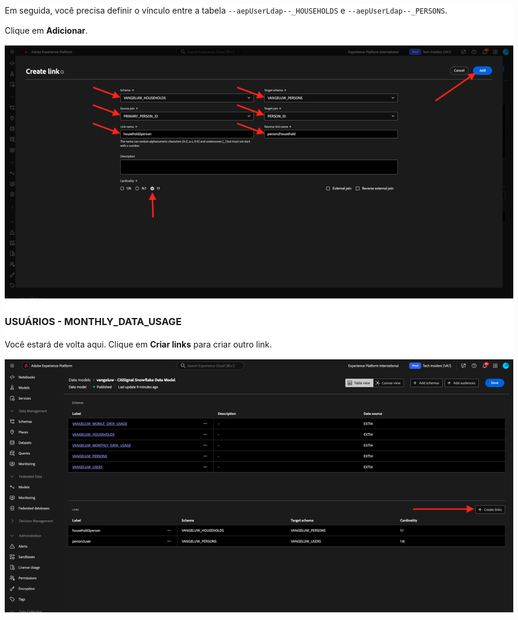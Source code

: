 Em seguida, você precisa definir o vínculo entre a tabela `--aepUserLdap--_HOUSEHOLDS` e `--aepUserLdap--_PERSONS`.

Clique em **Adicionar**.

![FAC](./images/fdb19.png)

### USUÁRIOS - MONTHLY_DATA_USAGE

Você estará de volta aqui. Clique em **Criar links** para criar outro link.

![FAC](./images/fdb20.png)
